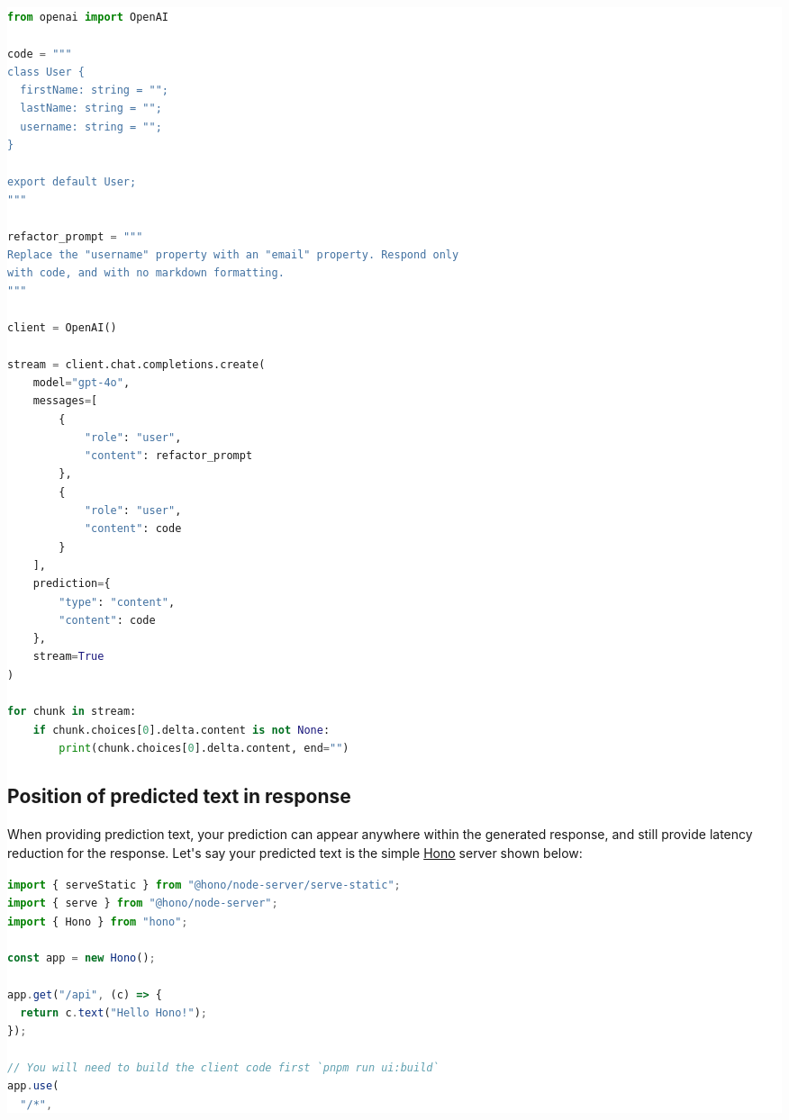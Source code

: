```python
from openai import OpenAI

code = """
class User {
  firstName: string = "";
  lastName: string = "";
  username: string = "";
}

export default User;
"""

refactor_prompt = """
Replace the "username" property with an "email" property. Respond only 
with code, and with no markdown formatting.
"""

client = OpenAI()

stream = client.chat.completions.create(
    model="gpt-4o",
    messages=[
        {
            "role": "user",
            "content": refactor_prompt
        },
        {
            "role": "user",
            "content": code
        }
    ],
    prediction={
        "type": "content",
        "content": code
    },
    stream=True
)

for chunk in stream:
    if chunk.choices[0].delta.content is not None:
        print(chunk.choices[0].delta.content, end="")
```

Position of predicted text in response
--------------------------------------

When providing prediction text, your prediction can appear anywhere within the generated response, and still provide latency reduction for the response. Let's say your predicted text is the simple [Hono](https://hono.dev/) server shown below:

```typescript
import { serveStatic } from "@hono/node-server/serve-static";
import { serve } from "@hono/node-server";
import { Hono } from "hono";

const app = new Hono();

app.get("/api", (c) => {
  return c.text("Hello Hono!");
});

// You will need to build the client code first `pnpm run ui:build`
app.use(
  "/*",
```